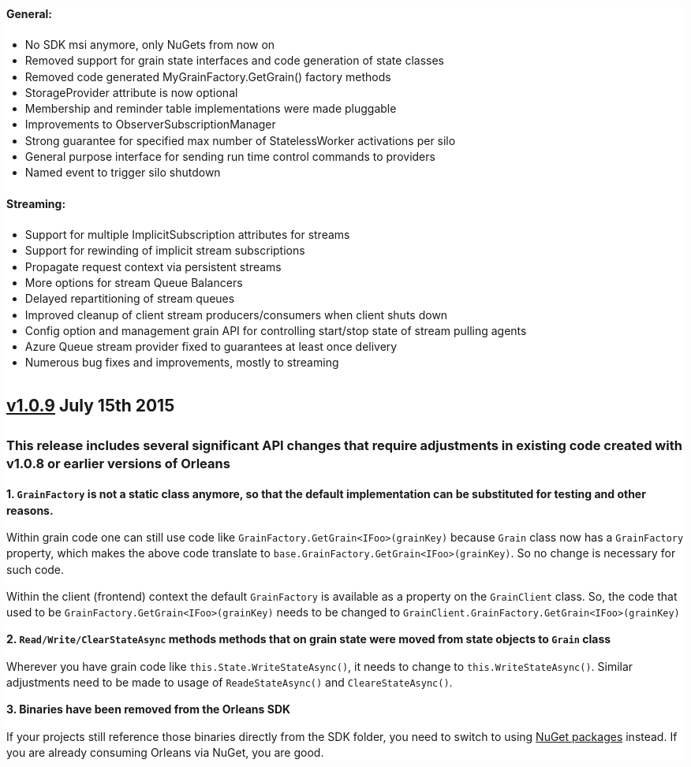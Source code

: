 #### General:
* No SDK msi anymore, only NuGets from now on
* Removed support for grain state interfaces and code generation of state classes
* Removed code generated  MyGrainFactory.GetGrain()  factory methods
* StorageProvider  attribute is now optional
* Membership and reminder table implementations were made pluggable
* Improvements to  ObserverSubscriptionManager  
* Strong guarantee for specified max number of  StatelessWorker  activations per silo
* General purpose interface for sending run time control commands to providers
* Named event to trigger silo shutdown

#### Streaming:
* Support for multiple  ImplicitSubscription  attributes for streams
* Support for rewinding of implicit stream subscriptions
* Propagate request context via persistent streams
* More options for stream Queue Balancers
* Delayed repartitioning of stream queues
* Improved cleanup of client stream producers/consumers when client shuts down
* Config option and management grain API for controlling start/stop state of stream pulling agents
* Azure Queue stream provider fixed to guarantees at least once delivery
* Numerous bug fixes and improvements, mostly to streaming


## [v1.0.9](https://github.com/dotnet/orleans/releases/tag/v1.0.9) July 15th  2015

### This release includes several significant API changes that require adjustments in existing code created with v1.0.8 or earlier versions of Orleans  ###

**1. `GrainFactory` is not a static class anymore, so that the default implementation can be substituted for testing and other reasons.**

Within grain code one can still use code like `GrainFactory.GetGrain<IFoo>(grainKey)` because `Grain` class now has a `GrainFactory` property, which makes the above code translate to `base.GrainFactory.GetGrain<IFoo>(grainKey)`. So no change is necessary for such code.

Within the client (frontend) context the default `GrainFactory` is available as a property on the `GrainClient` class. So, the code that used to be `GrainFactory.GetGrain<IFoo>(grainKey)` needs to be changed to `GrainClient.GrainFactory.GetGrain<IFoo>(grainKey)`

**2. `Read/Write/ClearStateAsync` methods methods that on grain state were moved from state objects to `Grain` class**

Wherever you have grain code like `this.State.WriteStateAsync()`, it needs to change to `this.WriteStateAsync()`. Similar adjustments need to be made to usage of `ReadeStateAsync()` and `CleareStateAsync()`.

**3. Binaries have been removed from the Orleans SDK**

If your projects still reference those binaries directly from the SDK folder, you need to switch to using [NuGet packages](Nugets) instead. If you are already consuming Orleans via NuGet, you are good.
